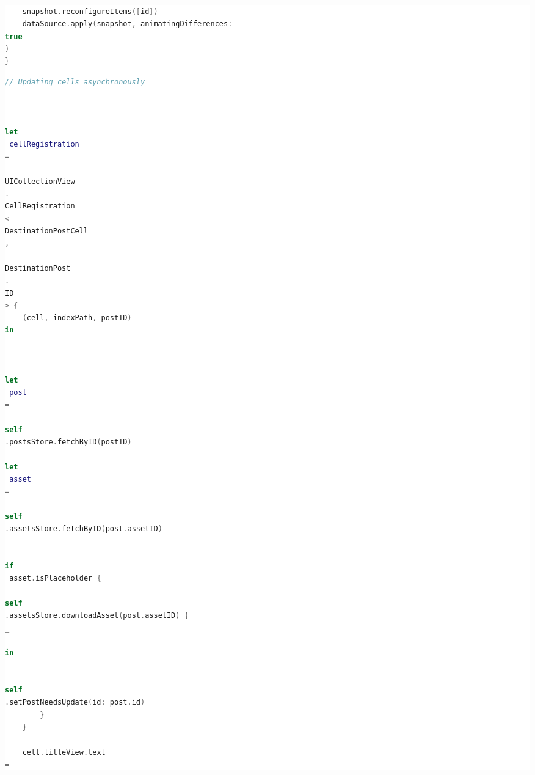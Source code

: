 ```swift
    snapshot.reconfigureItems([id])
    dataSource.apply(snapshot, animatingDifferences: 
true
)
}
```

```swift
// Updating cells asynchronously



let
 cellRegistration 
=
 
UICollectionView
.
CellRegistration
<
DestinationPostCell
,
                                                         
DestinationPost
.
ID
> {
    (cell, indexPath, postID) 
in


    
let
 post 
=
 
self
.postsStore.fetchByID(postID)
    
let
 asset 
=
 
self
.assetsStore.fetchByID(post.assetID)
    
    
if
 asset.isPlaceholder {
        
self
.assetsStore.downloadAsset(post.assetID) { 
_
 
in

            
self
.setPostNeedsUpdate(id: post.id)
        }
    }
    
    cell.titleView.text 
=
```